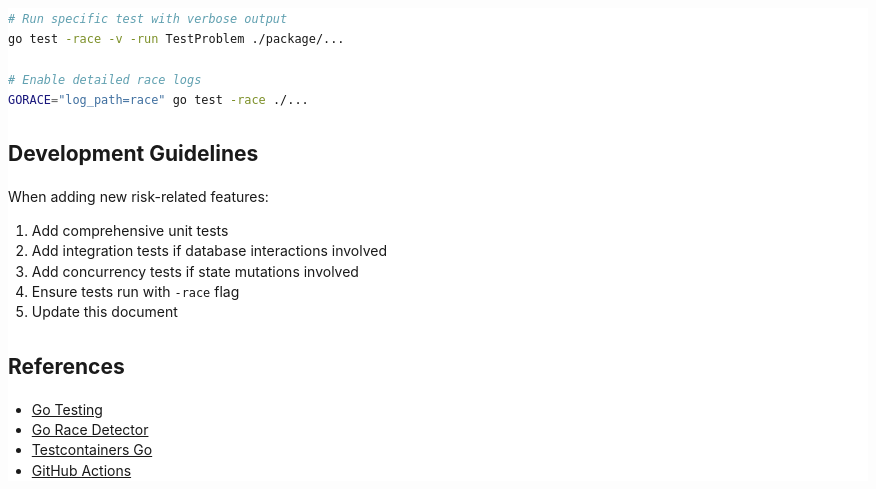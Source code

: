 ```bash
# Run specific test with verbose output
go test -race -v -run TestProblem ./package/...

# Enable detailed race logs
GORACE="log_path=race" go test -race ./...
```

## Development Guidelines

When adding new risk-related features:

1. Add comprehensive unit tests
2. Add integration tests if database interactions involved
3. Add concurrency tests if state mutations involved
4. Ensure tests run with `-race` flag
5. Update this document

## References

- [Go Testing](https://pkg.go.dev/testing)
- [Go Race Detector](https://go.dev/doc/articles/race_detector)
- [Testcontainers Go](https://golang.testcontainers.org/)
- [GitHub Actions](https://docs.github.com/en/actions)
